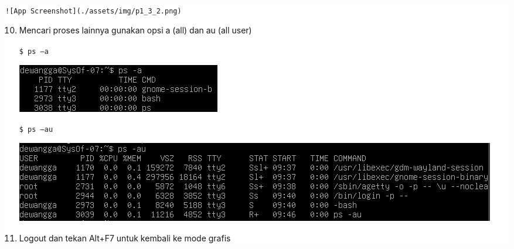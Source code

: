     ![App Screenshot](./assets/img/p1_3_2.png)

10. Mencari proses lainnya gunakan opsi a (all) dan au (all user)

    `$ ps –a`

    ![App Screenshot](./assets/img/p1_4_1.png)

    `$ ps –au`

    ![App Screenshot](./assets/img/p1_4_2.png)

11. Logout dan tekan Alt+F7 untuk kembali ke mode grafis
